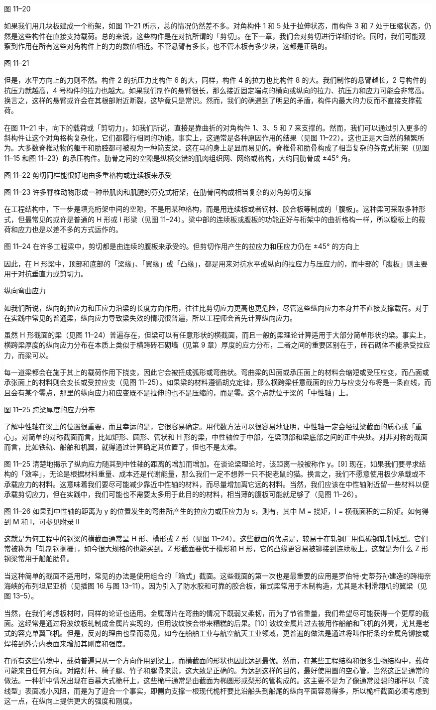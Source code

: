 图 11–20

如果我们用几块板建成一个桁架，如图 11–21 所示，总的情况仍然差不多。对角构件 1 和 5 处于拉伸状态，而构件 3 和 7 处于压缩状态，仍然是这些构件在直接支持载荷。总的来说，这些构件是在对抗所谓的「剪切」。在下一章，我们会对剪切进行详细讨论。同时，我们可能观察到作用在所有这些对角构件上的力的数值相近。不管悬臂有多长，也不管木板有多少块，这都是正确的。

图 11–21

但是，水平方向上的力则不然。构件 2 的抗压力比构件 6 的大，同样，构件 4 的拉力也比构件 8 的大。我们制作的悬臂越长，2 号构件的抗压力就越高，4 号构件的拉力也越大。如果我们制作的悬臂很长，那么接近固定端点的横向或纵向的拉力、抗压力和应力可能会非常高。换言之，这样的悬臂或许会在其根部附近断裂，这毕竟只是常识。然而，我们的确遇到了明显的矛盾，构件内最大的力反而不直接支撑载荷。

在图 11–21 中，向下的载荷或「剪切力」，如我们所说，直接是靠曲折的对角构件 1、3、5 和 7 来支撑的。然而，我们可以通过引入更多的斜构件让这个对角格构复杂化，它们都履行相同的功能。事实上，这通常是各种原因作用的结果（见图 11–22）。这也正是大自然的频繁所为。大多数脊椎动物的躯干和肋腔都可被视为一种简支梁，这在马的身上是显而易见的。脊椎骨和肋骨构成了相当复杂的芬克式桁架（见图 11–15 和图 11–23）的承压构件。肋骨之间的空隙是纵横交错的肌肉组织网、网络或格构，大约同肋骨成 ±45° 角。

图 11–22 剪切同样能很好地由多重格构或连续板来承受

图 11–23 许多脊椎动物形成一种带肌肉和肌腱的芬克式桁架，在肋骨间构成相当复杂的对角剪切支撑

在工程结构中，下一步是填充桁架中间的空隙，不是用某种格构，而是用连续板或者钢材、胶合板等制成的「腹板」。这种梁可采取多种形式，但最常见的或许是普通的 H 形或 I 形梁（见图 11–24）。梁中部的连续板或腹板的功能正好与桁架中的曲折格构一样，所以腹板上的载荷和应力也是以差不多的方式运作的。

图 11–24 在许多工程梁中，剪切都是由连续的腹板来承受的。但剪切作用产生的拉应力和压应力仍在 ±45° 的方向上

因此，在 H 形梁中，顶部和底部的「梁缘」、「翼缘」或「凸缘」，都是用来对抗水平或纵向的拉应力与压应力的，而中部的「腹板」则主要用于对抗垂直力或剪切力。

纵向弯曲应力

如我们所说，纵向的拉应力和压应力沿梁的长度方向作用，往往比剪切应力更高也更危险，尽管这些纵向应力本身并不直接支撑载荷。对于在实践中常见的普通梁，纵向应力导致梁失效的情况很普遍，所以工程师会首先计算纵向应力。

虽然 H 形截面的梁（见图 11–24）普遍存在，但梁可以有任意形状的横截面，而且一般的梁理论计算适用于大部分简单形状的梁。事实上，横跨梁厚度的纵向应力分布在本质上类似于横跨砖石砌墙（见第 9 章）厚度的应力分布，二者之间的重要区别在于，砖石砌体不能承受拉应力，而梁可以。

每一道梁都会在施于其上的载荷作用下挠变，因此它会被扭成弧形或弯曲状。弯曲梁的凹面或承压面上的材料会缩短或受压应变，而凸面或承张面上的材料则会变长或受拉应变（见图 11–25）。如果梁的材料遵循胡克定律，那么横跨梁任意截面的应力与应变分布将是一条直线，而且会有某个零点，那里的纵向应力和应变既不是拉伸的也不是压缩的，而是零。这个点就位于梁的「中性轴」上。

图 11–25 跨梁厚度的应力分布

了解中性轴在梁上的位置很重要，而且幸运的是，它很容易确定。用代数方法可以很容易地证明，中性轴一定会经过梁截面的质心或「重心」。对简单的对称截面而言，比如矩形、圆形、管状和 H 形的梁，中性轴位于中部，在梁顶部和梁底部之间的正中央处。对非对称的截面而言，比如铁轨、船舶和机翼，就得通过计算确定其位置了，但也不是太难。

图 11–25 清楚地揭示了纵向应力随其到中性轴的距离的增加而增加。在谈论梁理论时，该距离一般被称作 y。[9] 现在，如果我们要寻求结构的「效率」，无论是根据材料重量、成本还是代谢能量，那么我们一定不想养一只不捉老鼠的猫。换言之，我们不愿意使用极少承载或不承载应力的材料。这意味着我们要尽可能减少靠近中性轴的材料，而尽量增加离它远的材料。当然，我们应该在中性轴附近留一些材料以便承载剪切应力，但在实践中，我们可能也不需要太多用于此目的的材料，相当薄的腹板可能就足够了（见图 11–26）。

图 11–26 如果到中性轴的距离为 y 的位置发生的弯曲所产生的拉应力或压应力为 s，则有，其中 M = 挠矩，I = 横截面积的二阶矩。如何得到 M 和 I，可参见附录 Ⅱ

这就是为何工程中的钢梁的横截面通常呈 H 形、槽形或 Z 形（见图 11–24）。这些截面的优点是，较易于在轧钢厂用低碳钢轧制成型。它们常被称为「轧制钢搁栅」，如今很大规格的也能买到。Z 形截面要优于槽形和 H 形，它的凸缘更容易被铆接到连续板上。这就是为什么 Z 形钢梁常用于船舶肋骨。

当这种简单的截面不适用时，常见的办法是使用组合的「箱式」截面。这些截面的第一次也是最重要的应用是罗伯特·史蒂芬孙建造的跨梅奈海峡的布列坦尼亚桥（见插图 16 与图 13–11）。因为引入了防水胶和可靠的胶合板，箱式梁常用于木制构造，尤其是木制滑翔机的翼梁（见图 13–5）。

当然，在我们考虑板材时，同样的论证也适用。金属薄片在弯曲的情况下既弱又柔韧，而为了节省重量，我们希望尽可能获得一个更厚的截面。这经常是通过将波纹板轧制成金属片实现的，但用波纹铁会带来糟糕的后果。[10] 波纹金属片过去被用作船舶和飞机的外壳，尤其是老式的容克单翼飞机。但是，反对的理由也显而易见，如今在船舶工业与航空航天工业领域，更普遍的做法是通过将叫作桁条的金属角铆接或焊接到外壳内表面来增加其刚度和强度。

在所有这些情境中，载荷普遍只从一个方向作用到梁上，而横截面的形状也因此达到最优。然而，在某些工程结构和很多生物结构中，载荷可能来自任何方向。对路灯杆、椅子腿、竹子和腿骨来说，这大致是正确的。为达到这样的目的，最好使用圆的空心管，当然这正是通常的做法。一种折中情况出现在百慕大式桅杆上，这些桅杆通常是由截面为椭圆形或梨形的管构成的。这主要不是为了像通常设想的那样以「流线型」表面减小风阻，而是为了迎合一个事实，即侧向支撑一根现代桅杆要比沿船头到船尾的纵向平面容易得多，所以桅杆截面必须考虑到这一点，在纵向上提供更大的强度和刚度。
